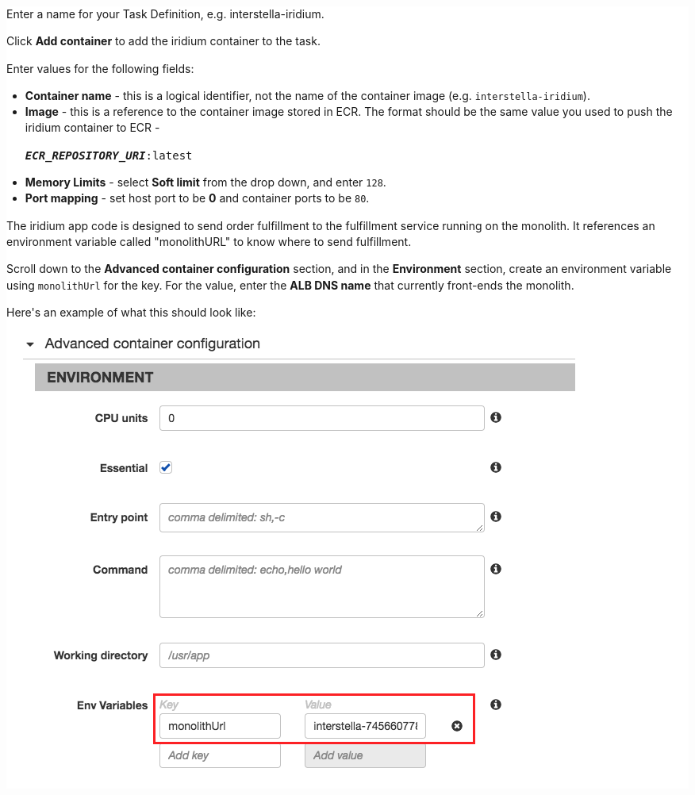 Enter a name for your Task Definition, e.g. interstella-iridium.

Click **Add container** to add the iridium container to the task.

Enter values for the following fields:

* **Container name** - this is a logical identifier, not the name of the container image (e.g. `interstella-iridium`).
* **Image** - this is a reference to the container image stored in ECR.  The format should be the same value you used to push the iridium container to ECR - <pre><b><i>ECR_REPOSITORY_URI</i></b>:latest</pre>
* **Memory Limits** - select **Soft limit** from the drop down, and enter `128`.
* **Port mapping** - set host port to be **0** and container ports to be `80`.

The iridium app code is designed to send order fulfillment to the fulfillment service running on the monolith.  It references an environment variable called "monolithURL" to know where to send fulfillment.

Scroll down to the **Advanced container configuration** section, and in the **Environment** section, create an environment variable using `monolithUrl` for the key. For the value, enter the **ALB DNS name** that currently front-ends the monolith.

Here's an example of what this should look like:
![monolith env var](images/04-env-var.png)

